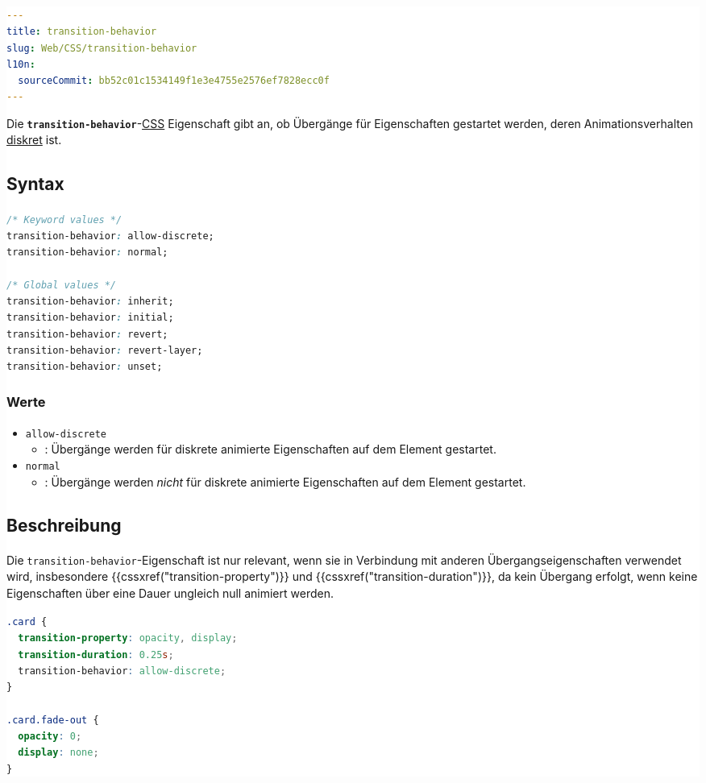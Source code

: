```yaml
---
title: transition-behavior
slug: Web/CSS/transition-behavior
l10n:
  sourceCommit: bb52c01c1534149f1e3e4755e2576ef7828ecc0f
---
```


Die **`transition-behavior`**-[CSS](/de/docs/Web/CSS) Eigenschaft gibt an, ob Übergänge für Eigenschaften gestartet werden, deren Animationsverhalten [diskret](/de/docs/Web/CSS/CSS_animated_properties#discrete) ist.

## Syntax

```css
/* Keyword values */
transition-behavior: allow-discrete;
transition-behavior: normal;

/* Global values */
transition-behavior: inherit;
transition-behavior: initial;
transition-behavior: revert;
transition-behavior: revert-layer;
transition-behavior: unset;
```

### Werte

- `allow-discrete`
  - : Übergänge werden für diskrete animierte Eigenschaften auf dem Element gestartet.
- `normal`
  - : Übergänge werden _nicht_ für diskrete animierte Eigenschaften auf dem Element gestartet.

## Beschreibung

Die `transition-behavior`-Eigenschaft ist nur relevant, wenn sie in Verbindung mit anderen Übergangseigenschaften verwendet wird, insbesondere {{cssxref("transition-property")}} und {{cssxref("transition-duration")}}, da kein Übergang erfolgt, wenn keine Eigenschaften über eine Dauer ungleich null animiert werden.

```css
.card {
  transition-property: opacity, display;
  transition-duration: 0.25s;
  transition-behavior: allow-discrete;
}

.card.fade-out {
  opacity: 0;
  display: none;
}
```
